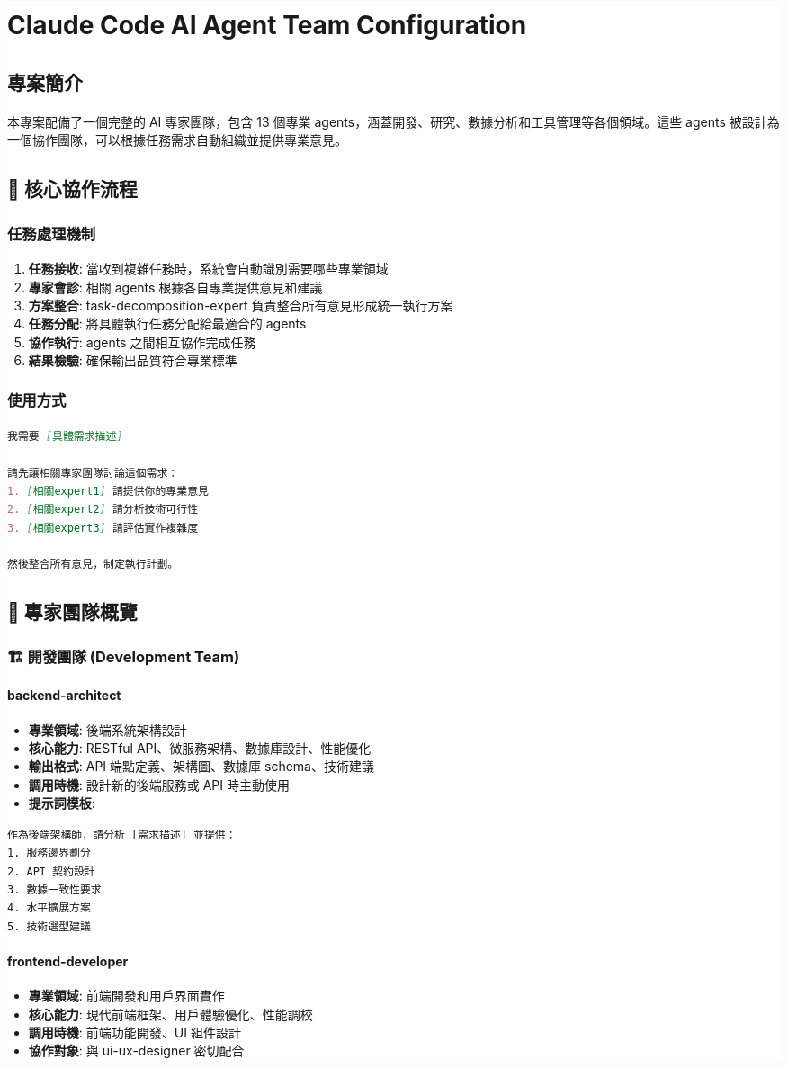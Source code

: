 # Claude Code AI Agent Team Configuration

## 專案簡介
本專案配備了一個完整的 AI 專家團隊，包含 13 個專業 agents，涵蓋開發、研究、數據分析和工具管理等各個領域。這些 agents 被設計為一個協作團隊，可以根據任務需求自動組織並提供專業意見。

## 🚀 核心協作流程

### 任務處理機制
1. **任務接收**: 當收到複雜任務時，系統會自動識別需要哪些專業領域
2. **專家會診**: 相關 agents 根據各自專業提供意見和建議
3. **方案整合**: task-decomposition-expert 負責整合所有意見形成統一執行方案
4. **任務分配**: 將具體執行任務分配給最適合的 agents
5. **協作執行**: agents 之間相互協作完成任務
6. **結果檢驗**: 確保輸出品質符合專業標準

### 使用方式
```markdown
我需要 [具體需求描述]

請先讓相關專家團隊討論這個需求：
1. [相關expert1] 請提供你的專業意見
2. [相關expert2] 請分析技術可行性  
3. [相關expert3] 請評估實作複雜度

然後整合所有意見，制定執行計劃。
```

## 👥 專家團隊概覽

### 🏗️ 開發團隊 (Development Team)

#### backend-architect
- **專業領域**: 後端系統架構設計
- **核心能力**: RESTful API、微服務架構、數據庫設計、性能優化
- **輸出格式**: API 端點定義、架構圖、數據庫 schema、技術建議
- **調用時機**: 設計新的後端服務或 API 時主動使用
- **提示詞模板**:
```
作為後端架構師，請分析 [需求描述] 並提供：
1. 服務邊界劃分
2. API 契約設計
3. 數據一致性要求
4. 水平擴展方案
5. 技術選型建議
```

#### frontend-developer  
- **專業領域**: 前端開發和用戶界面實作
- **核心能力**: 現代前端框架、用戶體驗優化、性能調校
- **調用時機**: 前端功能開發、UI 組件設計
- **協作對象**: 與 ui-ux-designer 密切配合
